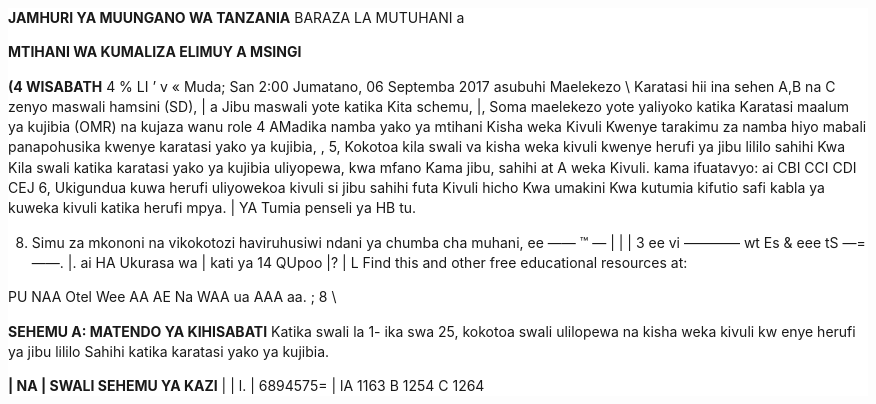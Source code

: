 **JAMHURI YA MUUNGANO WA TANZANIA**
BARAZA LA MUTUHANI a

**MTIHANI WA KUMALIZA ELIMUY A MSINGI**

**(4 WISABATH**
4 % LI ’ v «
Muda; San 2:00 Jumatano, 06 Septemba 2017 asubuhi
Maelekezo
\ Karatasi hii ina sehen A,B na C zenyo maswali hamsini (SD),
| a Jibu maswali yote katika Kita schemu,
|, Soma maelekezo yote yaliyoko katika Karatasi maalum ya kujibia (OMR) na kujaza wanu role
4 AMadika namba yako ya mtihani Kisha weka Kivuli Kwenye tarakimu za namba hiyo mabali panapohusika kwenye karatasi yako ya kujibia, ,
5, Kokotoa kila swali va kisha weka kivuli kwenye herufi ya jibu lililo sahihi Kwa Kila swali katika karatasi yako ya kujibia uliyopewa, kwa mfano Kama jibu, sahihi at A weka Kivuli.
kama ifuatavyo:
ai CBI CCI CDI CEJ
6, Ukigundua kuwa herufi uliyowekoa kivuli si jibu sahihi futa Kivuli hicho Kwa umakini Kwa kutumia kifutio safi kabla ya kuweka kivuli katika herufi mpya.
| YA Tumia penseli ya HB tu.

8. Simu za mkononi na vikokotozi haviruhusiwi ndani ya chumba cha muhani,
ee
—— ™
— |
| | 3
ee vi
———— wt
Es &
eee tS
—=
——. |.
ai
HA
Ukurasa wa | kati ya 14
QUpoo |? |
L
Find this and other free educational resources at:

PU NAA Otel Wee AA AE Na WAA ua AAA aa. ; 8 \

**SEHEMU A: MATENDO YA KIHISABATI**
Katika swali la 1-
ika swa 25, kokotoa swali ulilopewa na kisha weka kivuli kw enye herufi ya jibu lililo
Sahihi katika karatasi yako ya kujibia.

**| NA | SWALI SEHEMU YA KAZI**
|
| l. | 6894575=
| lA 1163 B 1254 C 1264
